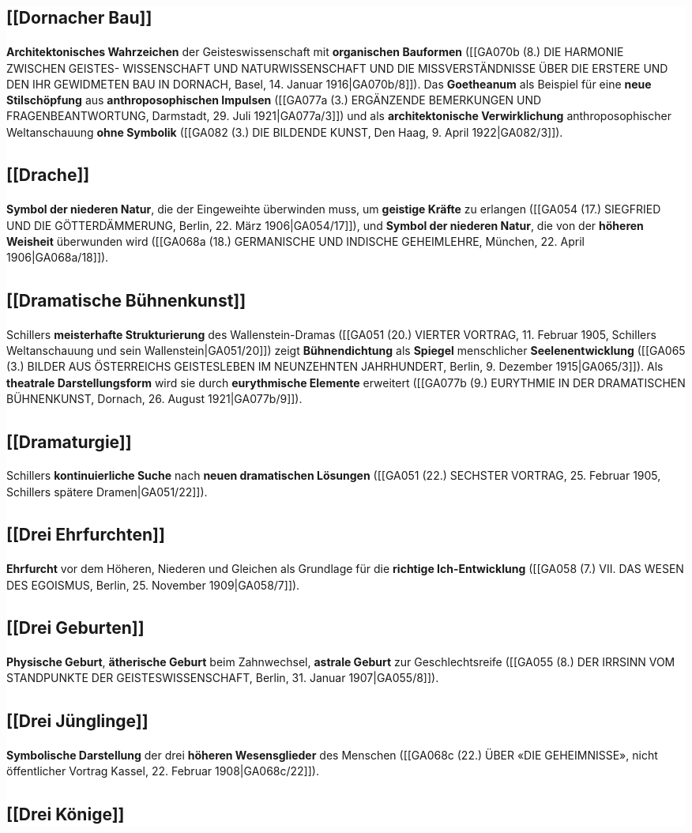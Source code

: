 ## [[Dornacher Bau]]

**Architektonisches Wahrzeichen** der Geisteswissenschaft mit **organischen Bauformen** ([[GA070b (8.) DIE HARMONIE ZWISCHEN GEISTES- WISSENSCHAFT UND NATURWISSENSCHAFT UND DIE MISSVERSTÄNDNISSE ÜBER DIE ERSTERE UND DEN IHR GEWIDMETEN BAU IN DORNACH, Basel, 14. Januar 1916|GA070b/8]]). Das **Goetheanum** als Beispiel für eine **neue Stilschöpfung** aus **anthroposophischen Impulsen** ([[GA077a (3.) ERGÄNZENDE BEMERKUNGEN UND FRAGENBEANTWORTUNG, Darmstadt, 29. Juli 1921|GA077a/3]]) und als **architektonische Verwirklichung** anthroposophischer Weltanschauung **ohne Symbolik** ([[GA082 (3.) DIE BILDENDE KUNST, Den Haag, 9. April 1922|GA082/3]]).

## [[Drache]]

**Symbol der niederen Natur**, die der Eingeweihte überwinden muss, um **geistige Kräfte** zu erlangen ([[GA054 (17.) SIEGFRIED UND DIE GÖTTERDÄMMERUNG, Berlin, 22. März 1906|GA054/17]]), und **Symbol der niederen Natur**, die von der **höheren Weisheit** überwunden wird ([[GA068a (18.) GERMANISCHE UND INDISCHE GEHEIMLEHRE, München, 22. April 1906|GA068a/18]]).

## [[Dramatische Bühnenkunst]]

Schillers **meisterhafte Strukturierung** des Wallenstein-Dramas ([[GA051 (20.) VIERTER VORTRAG, 11. Februar 1905, Schillers Weltanschauung und sein Wallenstein|GA051/20]]) zeigt **Bühnendichtung** als **Spiegel** menschlicher **Seelenentwicklung** ([[GA065 (3.) BILDER AUS ÖSTERREICHS GEISTESLEBEN IM NEUNZEHNTEN JAHRHUNDERT, Berlin, 9. Dezember 1915|GA065/3]]). Als **theatrale Darstellungsform** wird sie durch **eurythmische Elemente** erweitert ([[GA077b (9.) EURYTHMIE IN DER DRAMATISCHEN BÜHNENKUNST, Dornach, 26. August 1921|GA077b/9]]).

## [[Dramaturgie]]

Schillers **kontinuierliche Suche** nach **neuen dramatischen Lösungen** ([[GA051 (22.) SECHSTER VORTRAG, 25. Februar 1905, Schillers spätere Dramen|GA051/22]]).

## [[Drei Ehrfurchten]]

**Ehrfurcht** vor dem Höheren, Niederen und Gleichen als Grundlage für die **richtige Ich-Entwicklung** ([[GA058 (7.) VII. DAS WESEN DES EGOISMUS, Berlin, 25. November 1909|GA058/7]]).

## [[Drei Geburten]]

**Physische Geburt**, **ätherische Geburt** beim Zahnwechsel, **astrale Geburt** zur Geschlechtsreife ([[GA055 (8.) DER IRRSINN VOM STANDPUNKTE DER GEISTESWISSENSCHAFT, Berlin, 31. Januar 1907|GA055/8]]).

## [[Drei Jünglinge]]

**Symbolische Darstellung** der drei **höheren Wesensglieder** des Menschen ([[GA068c (22.) ÜBER «DIE GEHEIMNISSE», nicht öffentlicher Vortrag Kassel, 22. Februar 1908|GA068c/22]]).

## [[Drei Könige]]

